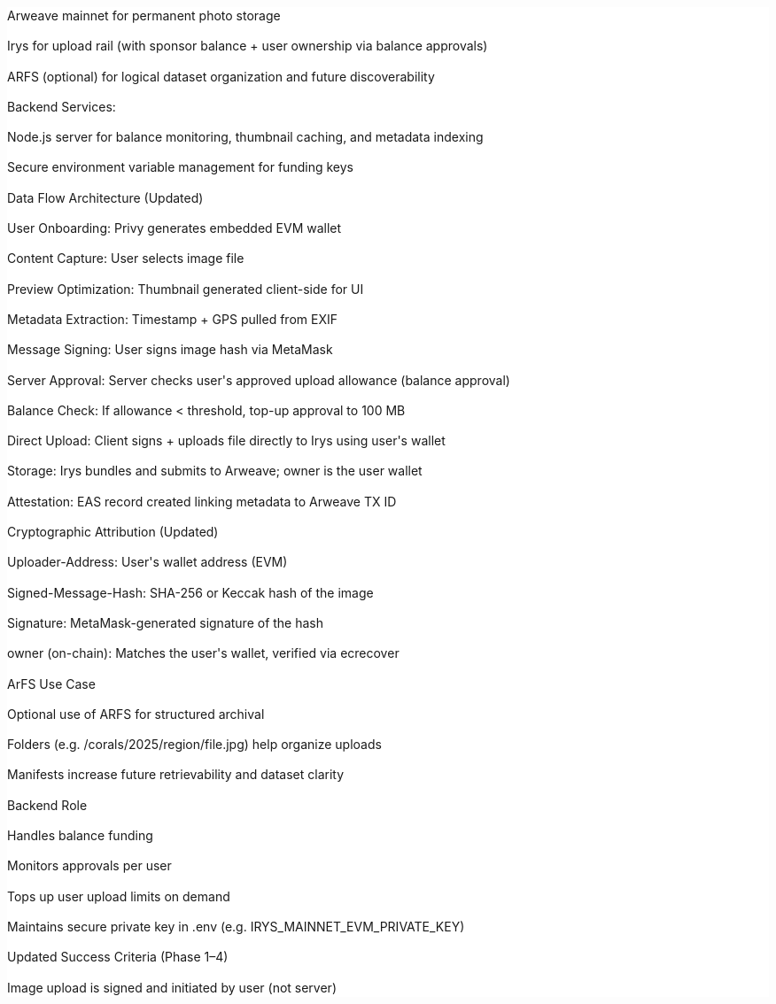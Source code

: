 Arweave mainnet for permanent photo storage

Irys for upload rail (with sponsor balance + user ownership via balance approvals)

ARFS (optional) for logical dataset organization and future discoverability

Backend Services:

Node.js server for balance monitoring, thumbnail caching, and metadata indexing

Secure environment variable management for funding keys

Data Flow Architecture (Updated)

User Onboarding: Privy generates embedded EVM wallet

Content Capture: User selects image file

Preview Optimization: Thumbnail generated client-side for UI

Metadata Extraction: Timestamp + GPS pulled from EXIF

Message Signing: User signs image hash via MetaMask

Server Approval: Server checks user's approved upload allowance (balance approval)

Balance Check: If allowance < threshold, top-up approval to 100 MB

Direct Upload: Client signs + uploads file directly to Irys using user's wallet

Storage: Irys bundles and submits to Arweave; owner is the user wallet

Attestation: EAS record created linking metadata to Arweave TX ID

Cryptographic Attribution (Updated)

Uploader-Address: User's wallet address (EVM)

Signed-Message-Hash: SHA-256 or Keccak hash of the image

Signature: MetaMask-generated signature of the hash

owner (on-chain): Matches the user's wallet, verified via ecrecover

ArFS Use Case

Optional use of ARFS for structured archival

Folders (e.g. /corals/2025/region/file.jpg) help organize uploads

Manifests increase future retrievability and dataset clarity

Backend Role

Handles balance funding

Monitors approvals per user

Tops up user upload limits on demand

Maintains secure private key in .env (e.g. IRYS_MAINNET_EVM_PRIVATE_KEY)

Updated Success Criteria (Phase 1–4)

Image upload is signed and initiated by user (not server)
